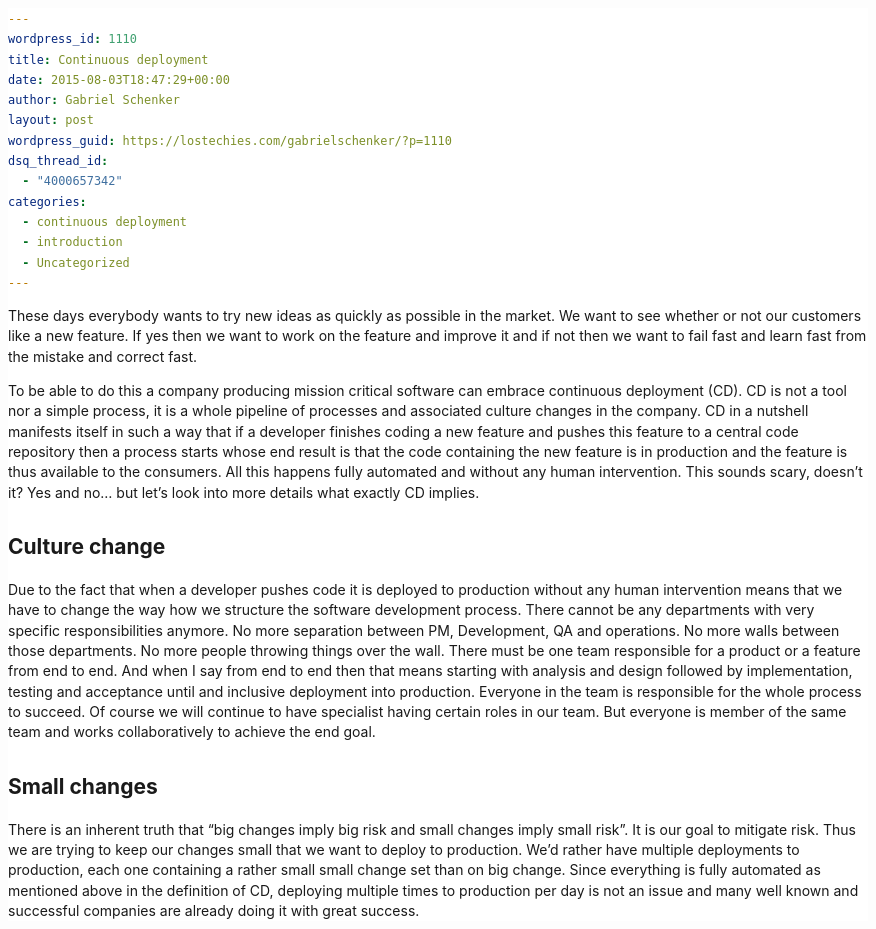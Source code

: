 ```yaml
---
wordpress_id: 1110
title: Continuous deployment
date: 2015-08-03T18:47:29+00:00
author: Gabriel Schenker
layout: post
wordpress_guid: https://lostechies.com/gabrielschenker/?p=1110
dsq_thread_id:
  - "4000657342"
categories:
  - continuous deployment
  - introduction
  - Uncategorized
---
```

These days everybody wants to try new ideas as quickly as possible in the market. We want to see whether or not our customers like a new feature. If yes then we want to work on the feature and improve it and if not then we want to fail fast and learn fast from the mistake and correct fast.

To be able to do this a company producing mission critical software can embrace continuous deployment (CD). CD is not a tool nor a simple process, it is a whole pipeline of processes and associated culture changes in the company. CD in a nutshell manifests itself in such a way that if a developer finishes coding a new feature and pushes this feature to a central code repository then a process starts whose end result is that the code containing the new feature is in production and the feature is thus available to the consumers. All this happens fully automated and without any human intervention. This sounds scary, doesn&#8217;t it? Yes and no&#8230; but let&#8217;s look into more details what exactly CD implies.

## Culture change

Due to the fact that when a developer pushes code it is deployed to production without any human intervention means that we have to change the way how we structure the software development process. There cannot be any departments with very specific responsibilities anymore. No more separation between PM, Development, QA and operations. No more walls between those departments. No more people throwing things over the wall. There must be one team responsible for a product or a feature from end to end. And when I say from end to end then that means starting with analysis and design followed by implementation, testing and acceptance until and inclusive deployment into production. Everyone in the team is responsible for the whole process to succeed. Of course we will continue to have specialist having certain roles in our team. But everyone is member of the same team and works collaboratively to achieve the end goal.

## Small changes

There is an inherent truth that &#8220;big changes imply big risk and small changes imply small risk&#8221;. It is our goal to mitigate risk. Thus we are trying to keep our changes small that we want to deploy to production. We&#8217;d rather have multiple deployments to production, each one containing a rather small small change set than on big change. Since everything is fully automated as mentioned above in the definition of CD, deploying multiple times to production per day is not an issue and many well known and successful companies are already doing it with great success.
